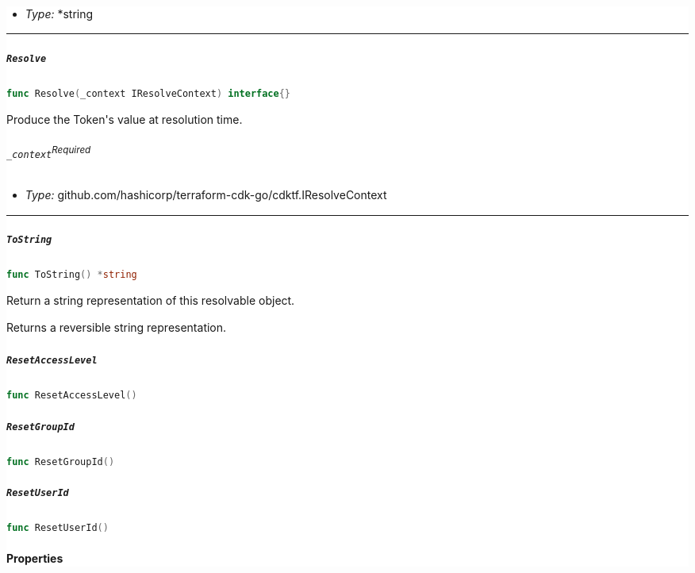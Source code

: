 - *Type:* *string

---

##### `Resolve` <a name="Resolve" id="@cdktf/provider-gitlab.tagProtection.TagProtectionAllowedToCreateOutputReference.resolve"></a>

```go
func Resolve(_context IResolveContext) interface{}
```

Produce the Token's value at resolution time.

###### `_context`<sup>Required</sup> <a name="_context" id="@cdktf/provider-gitlab.tagProtection.TagProtectionAllowedToCreateOutputReference.resolve.parameter._context"></a>

- *Type:* github.com/hashicorp/terraform-cdk-go/cdktf.IResolveContext

---

##### `ToString` <a name="ToString" id="@cdktf/provider-gitlab.tagProtection.TagProtectionAllowedToCreateOutputReference.toString"></a>

```go
func ToString() *string
```

Return a string representation of this resolvable object.

Returns a reversible string representation.

##### `ResetAccessLevel` <a name="ResetAccessLevel" id="@cdktf/provider-gitlab.tagProtection.TagProtectionAllowedToCreateOutputReference.resetAccessLevel"></a>

```go
func ResetAccessLevel()
```

##### `ResetGroupId` <a name="ResetGroupId" id="@cdktf/provider-gitlab.tagProtection.TagProtectionAllowedToCreateOutputReference.resetGroupId"></a>

```go
func ResetGroupId()
```

##### `ResetUserId` <a name="ResetUserId" id="@cdktf/provider-gitlab.tagProtection.TagProtectionAllowedToCreateOutputReference.resetUserId"></a>

```go
func ResetUserId()
```


#### Properties <a name="Properties" id="Properties"></a>
